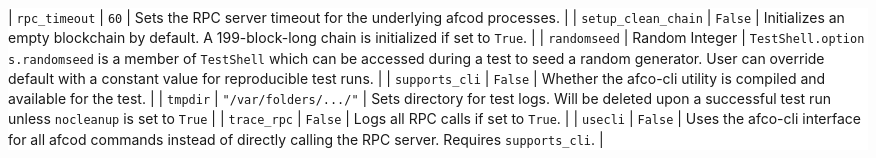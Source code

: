 | `rpc_timeout` | `60` | Sets the RPC server timeout for the underlying afcod processes. |
| `setup_clean_chain` | `False` | Initializes an empty blockchain by default. A 199-block-long chain is initialized if set to `True`. |
| `randomseed` | Random Integer | `TestShell.options.randomseed` is a member of `TestShell` which can be accessed during a test to seed a random generator. User can override default with a constant value for reproducible test runs. |
| `supports_cli` | `False` | Whether the afco-cli utility is compiled and available for the test. |
| `tmpdir` | `"/var/folders/.../"` | Sets directory for test logs. Will be deleted upon a successful test run unless `nocleanup` is set to `True` |
| `trace_rpc` | `False` | Logs all RPC calls if set to `True`. |
| `usecli` | `False` | Uses the afco-cli interface for all afcod commands instead of directly calling the RPC server. Requires `supports_cli`. |
